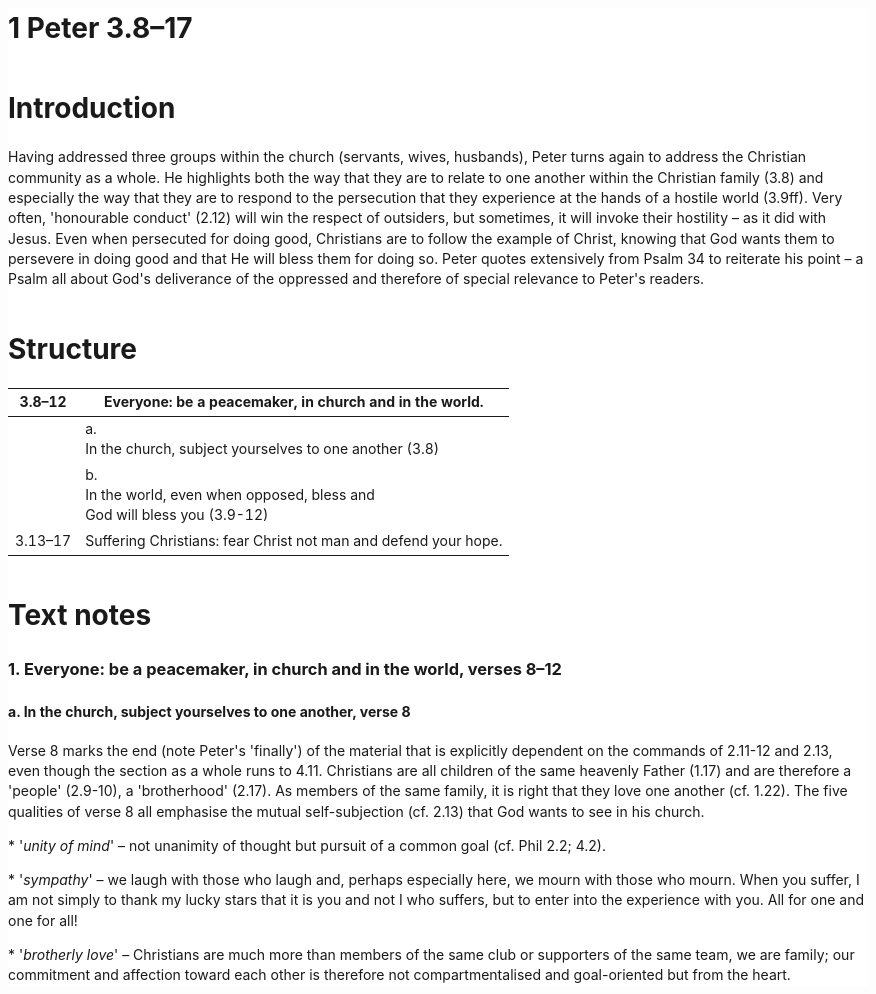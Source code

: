 # **1 Peter 3.8–17**

# **Introduction**

Having addressed three groups within the church (servants, wives, husbands), Peter turns again to address the Christian community as a whole. He highlights both the way that they are to relate to one another within the Christian family (3.8) and especially the way that they are to respond to the persecution that they experience at the hands of a hostile world (3.9ff). Very often, 'honourable conduct' (2.12) will win the respect of outsiders, but sometimes, it will invoke their hostility – as it did with Jesus. Even when persecuted for doing good, Christians are to follow the example of Christ, knowing that God wants them to persevere in doing good and that He will bless them for doing so. Peter quotes extensively from Psalm 34 to reiterate his point – a Psalm all about God's deliverance of the oppressed and therefore of special relevance to Peter's readers.

# **Structure**

| 3.8–12  | Everyone: be a peacemaker, in church and in the world.                          |
|---------|---------------------------------------------------------------------------------|
|         | a.<br>In the church, subject yourselves to one another (3.8)                    |
|         | b.<br>In the world, even when opposed, bless and<br>God will bless you (3.9-12) |
| 3.13–17 | Suffering Christians: fear Christ not man and defend your hope.                 |

# **Text notes**

### **1. Everyone: be a peacemaker, in church and in the world, verses 8–12**

#### **a. In the church, subject yourselves to one another, verse 8**

Verse 8 marks the end (note Peter's 'finally') of the material that is explicitly dependent on the commands of 2.11-12 and 2.13, even though the section as a whole runs to 4.11. Christians are all children of the same heavenly Father (1.17) and are therefore a 'people' (2.9-10), a 'brotherhood' (2.17). As members of the same family, it is right that they love one another (cf. 1.22). The five qualities of verse 8 all emphasise the mutual self-subjection (cf. 2.13) that God wants to see in his church.

\* '*unity of mind*' – not unanimity of thought but pursuit of a common goal (cf. Phil 2.2; 4.2).

\* '*sympathy*' – we laugh with those who laugh and, perhaps especially here, we mourn with those who mourn. When you suffer, I am not simply to thank my lucky stars that it is you and not I who suffers, but to enter into the experience with you. All for one and one for all!

\* '*brotherly love*' – Christians are much more than members of the same club or supporters of the same team, we are family; our commitment and affection toward each other is therefore not compartmentalised and goal-oriented but from the heart.
